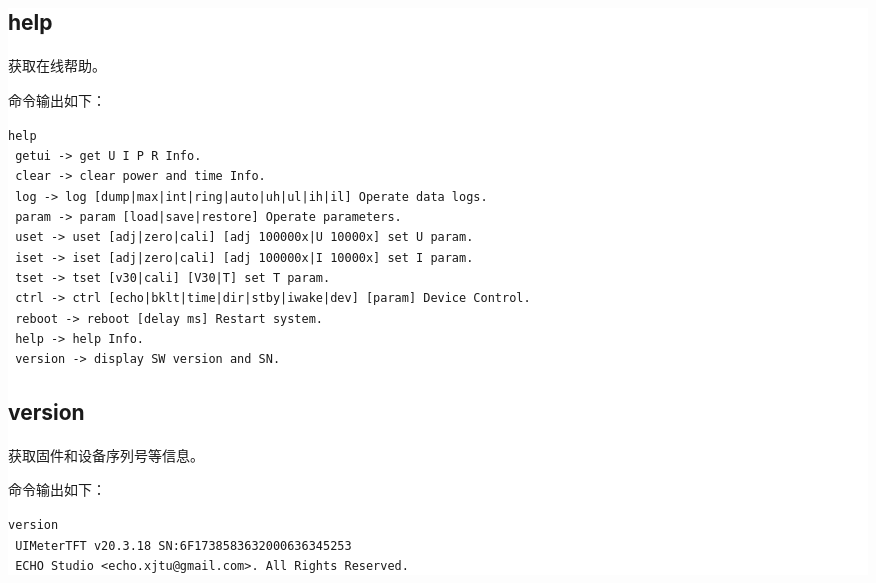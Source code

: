 ## help

获取在线帮助。

命令输出如下：
```
help
 getui -> get U I P R Info.
 clear -> clear power and time Info.
 log -> log [dump|max|int|ring|auto|uh|ul|ih|il] Operate data logs.
 param -> param [load|save|restore] Operate parameters.
 uset -> uset [adj|zero|cali] [adj 100000x|U 10000x] set U param.
 iset -> iset [adj|zero|cali] [adj 100000x|I 10000x] set I param.
 tset -> tset [v30|cali] [V30|T] set T param.
 ctrl -> ctrl [echo|bklt|time|dir|stby|iwake|dev] [param] Device Control.
 reboot -> reboot [delay ms] Restart system.
 help -> help Info.
 version -> display SW version and SN.
```

## version

获取固件和设备序列号等信息。

命令输出如下：
```
version
 UIMeterTFT v20.3.18 SN:6F1738583632000636345253
 ECHO Studio <echo.xjtu@gmail.com>. All Rights Reserved.
```
